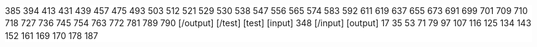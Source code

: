 385
394
413
431
439
457
475
493
503
512
521
529
530
538
547
556
565
574
583
592
611
619
637
655
673
691
699
701
709
710
718
727
736
745
754
763
772
781
789
790
[/output]
[/test]
[test]
[input]
348
[/input]
[output]
17
35
53
71
79
97
107
116
125
134
143
152
161
169
170
178
187